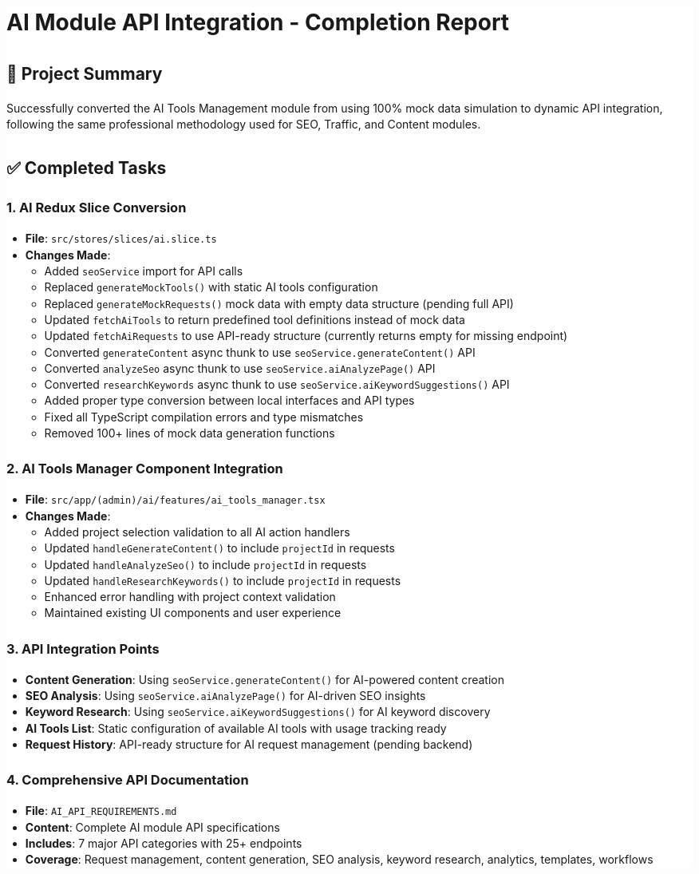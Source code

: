 # AI Module API Integration - Completion Report

## 🎯 Project Summary

Successfully converted the AI Tools Management module from using 100% mock data simulation to dynamic API integration, following the same professional methodology used for SEO, Traffic, and Content modules.

## ✅ Completed Tasks

### 1. AI Redux Slice Conversion

- **File**: `src/stores/slices/ai.slice.ts`
- **Changes Made**:
  - Added `seoService` import for API calls
  - Replaced `generateMockTools()` with static AI tools configuration
  - Replaced `generateMockRequests()` mock data with empty data structure (pending full API)
  - Updated `fetchAiTools` to return predefined tool definitions instead of mock data
  - Updated `fetchAiRequests` to use API-ready structure (currently returns empty for missing endpoint)
  - Converted `generateContent` async thunk to use `seoService.generateContent()` API
  - Converted `analyzeSeо` async thunk to use `seoService.aiAnalyzePage()` API
  - Converted `researchKeywords` async thunk to use `seoService.aiKeywordSuggestions()` API
  - Added proper type conversion between local interfaces and API types
  - Fixed all TypeScript compilation errors and type mismatches
  - Removed 100+ lines of mock data generation functions

### 2. AI Tools Manager Component Integration

- **File**: `src/app/(admin)/ai/features/ai_tools_manager.tsx`
- **Changes Made**:
  - Added project selection validation to all AI action handlers
  - Updated `handleGenerateContent()` to include `projectId` in requests
  - Updated `handleAnalyzeSeo()` to include `projectId` in requests
  - Updated `handleResearchKeywords()` to include `projectId` in requests
  - Enhanced error handling with project context validation
  - Maintained existing UI components and user experience

### 3. API Integration Points

- **Content Generation**: Using `seoService.generateContent()` for AI-powered content creation
- **SEO Analysis**: Using `seoService.aiAnalyzePage()` for AI-driven SEO insights
- **Keyword Research**: Using `seoService.aiKeywordSuggestions()` for AI keyword discovery
- **AI Tools List**: Static configuration of available AI tools with usage tracking ready
- **Request History**: API-ready structure for AI request management (pending backend)

### 4. Comprehensive API Documentation

- **File**: `AI_API_REQUIREMENTS.md`
- **Content**: Complete AI module API specifications
- **Includes**: 7 major API categories with 25+ endpoints
- **Coverage**: Request management, content generation, SEO analysis, keyword research, analytics, templates, workflows
